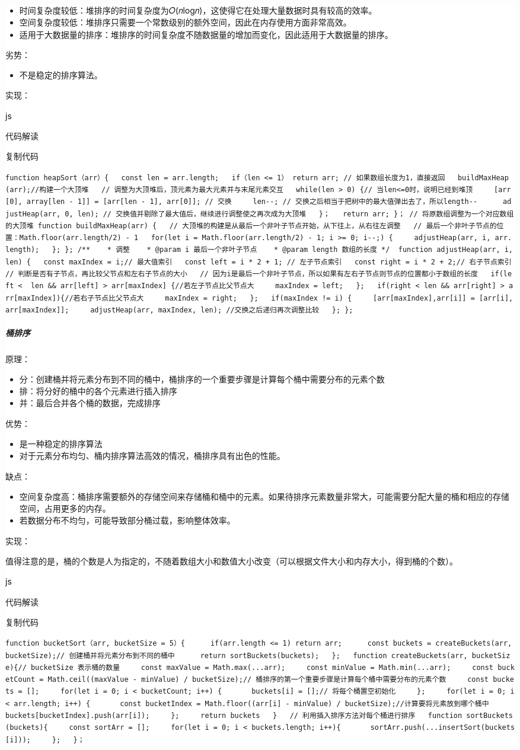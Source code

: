 *   时间复杂度较低：堆排序的时间复杂度为𝑂(𝑛log⁡𝑛)，这使得它在处理大量数据时具有较高的效率。
*   空间复杂度较低：堆排序只需要一个常数级别的额外空间，因此在内存使用方面非常高效。
*   适用于大数据量的排序：堆排序的时间复杂度不随数据量的增加而变化，因此适用于大数据量的排序。

劣势：

*   不是稳定的排序算法。

实现：

js

 代码解读

复制代码

`function heapSort（arr）{   const len = arr.length;   if（len <= 1） return arr; // 如果数组长度为1，直接返回   buildMaxHeap(arr);//构建一个大顶堆   // 调整为大顶堆后，顶元素为最大元素并与末尾元素交互   while(len > 0) {// 当len<=0时，说明已经到堆顶     [arr[0], array[len - 1]] = [arr[len - 1], arr[0]]; // 交换     len--; // 交换之后相当于把树中的最大值弹出去了，所以length--      adjustHeap(arr, 0, len); // 交换值并剔除了最大值后，继续进行调整使之再次成为大顶堆   }；   return arr; }； // 将原数组调整为一个对应数组的大顶堆 function buildMaxHeap(arr) {   // 大顶堆的构建是从最后一个非叶子节点开始，从下往上，从右往左调整   // 最后一个非叶子节点的位置：Math.floor(arr.length/2) - 1   for(let i = Math.floor(arr.length/2) - 1; i >= 0; i--;) {     adjustHeap(arr, i, arr.length);   }; }; /**    * 调整    * @param i 最后一个非叶子节点    * @param length 数组的长度 */  function adjustHeap(arr, i, len) {   const maxIndex = i;// 最大值索引   const left = i * 2 + 1; // 左子节点索引   const right = i * 2 + 2;// 右子节点索引   // 判断是否有子节点，再比较父节点和左右子节点的大小   // 因为i是最后一个非叶子节点，所以如果有左右子节点则节点的位置都小于数组的长度   if(left <  len && arr[left] > arr[maxIndex] {//若左子节点比父节点大     maxIndex = left;   };   if(right < len && arr[right] > arr[maxIndex]){//若右子节点比父节点大     maxIndex = right;   };   if(maxIndex != i) {     [arr[maxIndex],arr[i]] = [arr[i], arr[maxIndex]];     adjustHeap(arr, maxIndex, len); //交换之后递归再次调整比较   }; };` 

##### 桶排序

原理：

*   分：创建桶并将元素分布到不同的桶中，桶排序的一个重要步骤是计算每个桶中需要分布的元素个数
*   排：将分好的桶中的各个元素进行插入排序
*   并：最后合并各个桶的数据，完成排序

优势：

*   是一种稳定的排序算法
*   对于元素分布均匀、桶内排序算法高效的情况，桶排序具有出色的性能。

缺点：

*   空间复杂度高：桶排序需要额外的存储空间来存储桶和桶中的元素。如果待排序元素数量非常大，可能需要分配大量的桶和相应的存储空间，占用更多的内存。
*   若数据分布不均匀，可能导致部分桶过载，影响整体效率。

实现：

值得注意的是，桶的个数是人为指定的，不随着数组大小和数值大小改变（可以根据文件大小和内存大小，得到桶的个数）。

js

 代码解读

复制代码

  `function bucketSort（arr, bucketSize = 5）{      if(arr.length <= 1) return arr;      const buckets = createBuckets(arr, bucketSize);// 创建桶并将元素分布到不同的桶中      return sortBuckets(buckets);   };   function createBuckets(arr, bucketSize){// bucketSize 表示桶的数量     const maxValue = Math.max(...arr);     const minValue = Math.min(...arr);     const bucketCount = Math.ceil((maxValue - minValue) / bucketSize);// 桶排序的第一个重要步骤是计算每个桶中需要分布的元素个数     const buckets = [];     for(let i = 0; i < bucketCount; i++) {       buckets[i] = [];// 将每个桶置空初始化     };     for(let i = 0; i< arr.length; i++) {       const bucketIndex = Math.floor((arr[i] - minValue) / bucketSize);//计算要将元素放到哪个桶中       buckets[bucketIndex].push(arr[i]);     };     return buckets   }   // 利用插入排序方法对每个桶进行排序   function sortBuckets(buckets){     const sortArr = [];     for(let i = 0; i < buckets.length; i++){       sortArr.push(...insertSort(buckets[i]));     };   }；`
